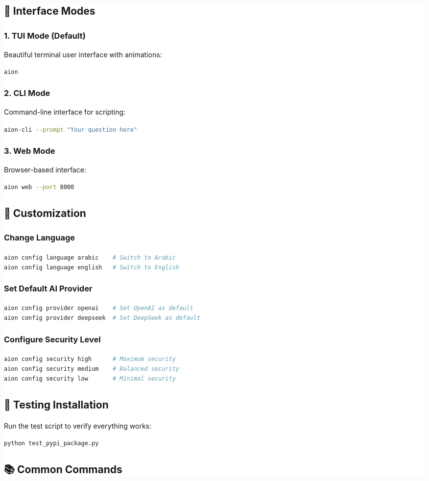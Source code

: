 ## 📱 Interface Modes

### 1. TUI Mode (Default)
Beautiful terminal user interface with animations:
```bash
aion
```

### 2. CLI Mode
Command-line interface for scripting:
```bash
aion-cli --prompt "Your question here"
```

### 3. Web Mode
Browser-based interface:
```bash
aion web --port 8000
```

## 🎨 Customization

### Change Language
```bash
aion config language arabic    # Switch to Arabic
aion config language english   # Switch to English
```

### Set Default AI Provider
```bash
aion config provider openai    # Set OpenAI as default
aion config provider deepseek  # Set DeepSeek as default
```

### Configure Security Level
```bash
aion config security high      # Maximum security
aion config security medium    # Balanced security
aion config security low       # Minimal security
```

## 🧪 Testing Installation

Run the test script to verify everything works:

```bash
python test_pypi_package.py
```

## 📚 Common Commands
